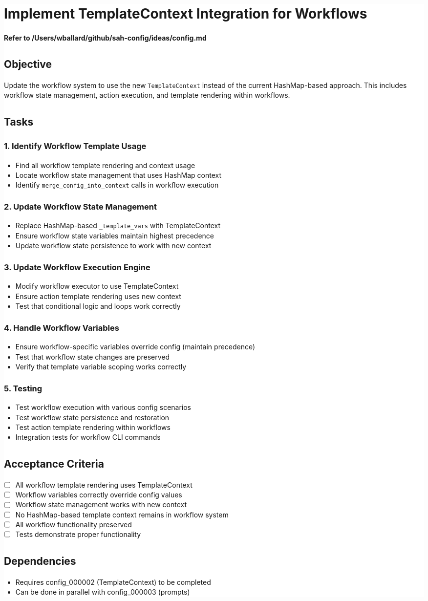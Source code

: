 # Implement TemplateContext Integration for Workflows

**Refer to /Users/wballard/github/sah-config/ideas/config.md**

## Objective

Update the workflow system to use the new `TemplateContext` instead of the current HashMap-based approach. This includes workflow state management, action execution, and template rendering within workflows.

## Tasks

### 1. Identify Workflow Template Usage
- Find all workflow template rendering and context usage
- Locate workflow state management that uses HashMap context
- Identify `merge_config_into_context` calls in workflow execution

### 2. Update Workflow State Management
- Replace HashMap-based `_template_vars` with TemplateContext
- Ensure workflow state variables maintain highest precedence
- Update workflow state persistence to work with new context

### 3. Update Workflow Execution Engine
- Modify workflow executor to use TemplateContext
- Ensure action template rendering uses new context
- Test that conditional logic and loops work correctly

### 4. Handle Workflow Variables
- Ensure workflow-specific variables override config (maintain precedence)
- Test that workflow state changes are preserved
- Verify that template variable scoping works correctly

### 5. Testing
- Test workflow execution with various config scenarios
- Test workflow state persistence and restoration
- Test action template rendering within workflows
- Integration tests for workflow CLI commands

## Acceptance Criteria
- [ ] All workflow template rendering uses TemplateContext
- [ ] Workflow variables correctly override config values
- [ ] Workflow state management works with new context
- [ ] No HashMap-based template context remains in workflow system  
- [ ] All workflow functionality preserved
- [ ] Tests demonstrate proper functionality

## Dependencies
- Requires config_000002 (TemplateContext) to be completed
- Can be done in parallel with config_000003 (prompts)
